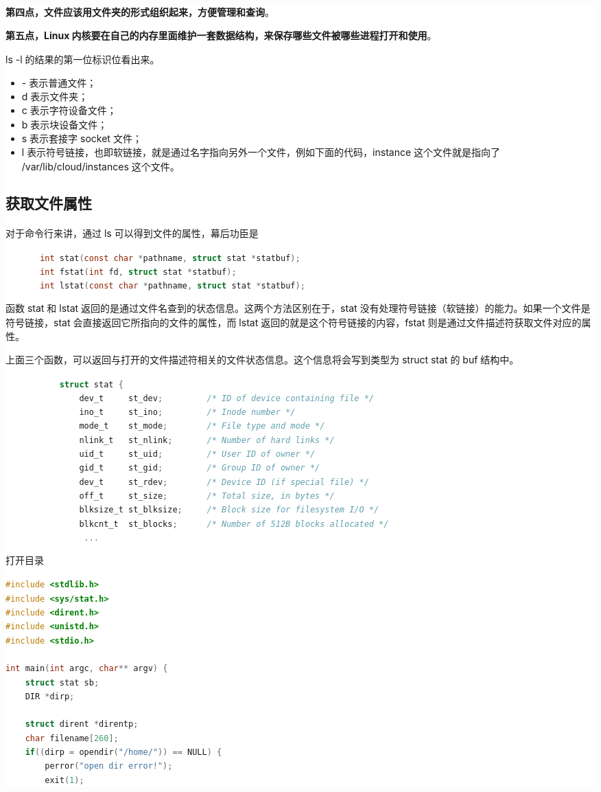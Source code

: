 **第四点，文件应该用文件夹的形式组织起来，方便管理和查询**。

**第五点，Linux 内核要在自己的内存里面维护一套数据结构，来保存哪些文件被哪些进程打开和使用**。





ls -l 的结果的第一位标识位看出来。

- \- 表示普通文件；
- d 表示文件夹；
- c 表示字符设备文件；
- b 表示块设备文件；
- s 表示套接字 socket 文件；
- l 表示符号链接，也即软链接，就是通过名字指向另外一个文件，例如下面的代码，instance 这个文件就是指向了 /var/lib/cloud/instances 这个文件。









## 获取文件属性

对于命令行来讲，通过 ls 可以得到文件的属性，幕后功臣是 

```c
       int stat(const char *pathname, struct stat *statbuf);
       int fstat(int fd, struct stat *statbuf);
       int lstat(const char *pathname, struct stat *statbuf);
```

函数 stat 和 lstat 返回的是通过文件名查到的状态信息。这两个方法区别在于，stat  没有处理符号链接（软链接）的能力。如果一个文件是符号链接，stat 会直接返回它所指向的文件的属性，而 lstat  返回的就是这个符号链接的内容，fstat 则是通过文件描述符获取文件对应的属性。

上面三个函数，可以返回与打开的文件描述符相关的文件状态信息。这个信息将会写到类型为 struct stat 的 buf 结构中。

```c
           struct stat {
               dev_t     st_dev;         /* ID of device containing file */
               ino_t     st_ino;         /* Inode number */
               mode_t    st_mode;        /* File type and mode */
               nlink_t   st_nlink;       /* Number of hard links */
               uid_t     st_uid;         /* User ID of owner */
               gid_t     st_gid;         /* Group ID of owner */
               dev_t     st_rdev;        /* Device ID (if special file) */
               off_t     st_size;        /* Total size, in bytes */
               blksize_t st_blksize;     /* Block size for filesystem I/O */
               blkcnt_t  st_blocks;      /* Number of 512B blocks allocated */
				...
```



打开目录

```c
#include <stdlib.h>
#include <sys/stat.h>
#include <dirent.h>
#include <unistd.h>
#include <stdio.h>

int main(int argc, char** argv) {
    struct stat sb;
    DIR *dirp;

    struct dirent *direntp;
    char filename[260];
    if((dirp = opendir("/home/")) == NULL) {
        perror("open dir error!");
        exit(1);
```